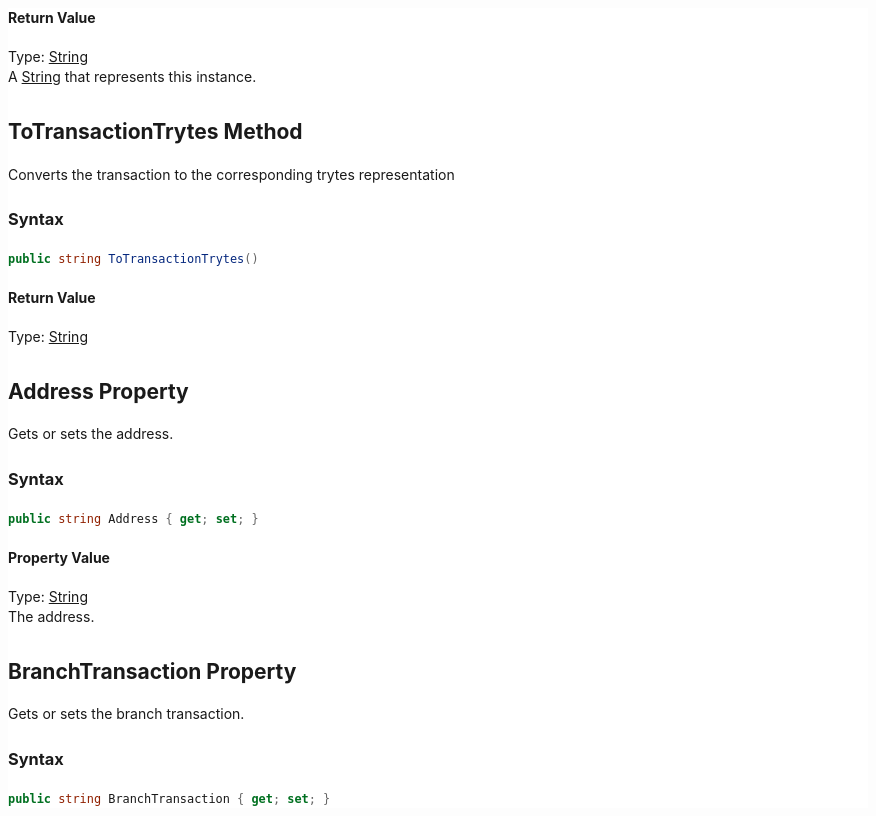
#### Return Value
Type: <a href="http://msdn2.microsoft.com/en-us/library/s1wwdcbf" target="_blank">String</a><br />A <a href="http://msdn2.microsoft.com/en-us/library/s1wwdcbf" target="_blank">String</a> that represents this instance.


## ToTransactionTrytes Method 
 

Converts the transaction to the corresponding trytes representation



### Syntax


```cs
public string ToTransactionTrytes()
```


#### Return Value
Type: <a href="http://msdn2.microsoft.com/en-us/library/s1wwdcbf" target="_blank">String</a><br />


## Address Property 
 

Gets or sets the address.



### Syntax


```cs
public string Address { get; set; }
```


#### Property Value
Type: <a href="http://msdn2.microsoft.com/en-us/library/s1wwdcbf" target="_blank">String</a><br />The address.


## BranchTransaction Property 
 

Gets or sets the branch transaction.



### Syntax


```cs
public string BranchTransaction { get; set; }
```

